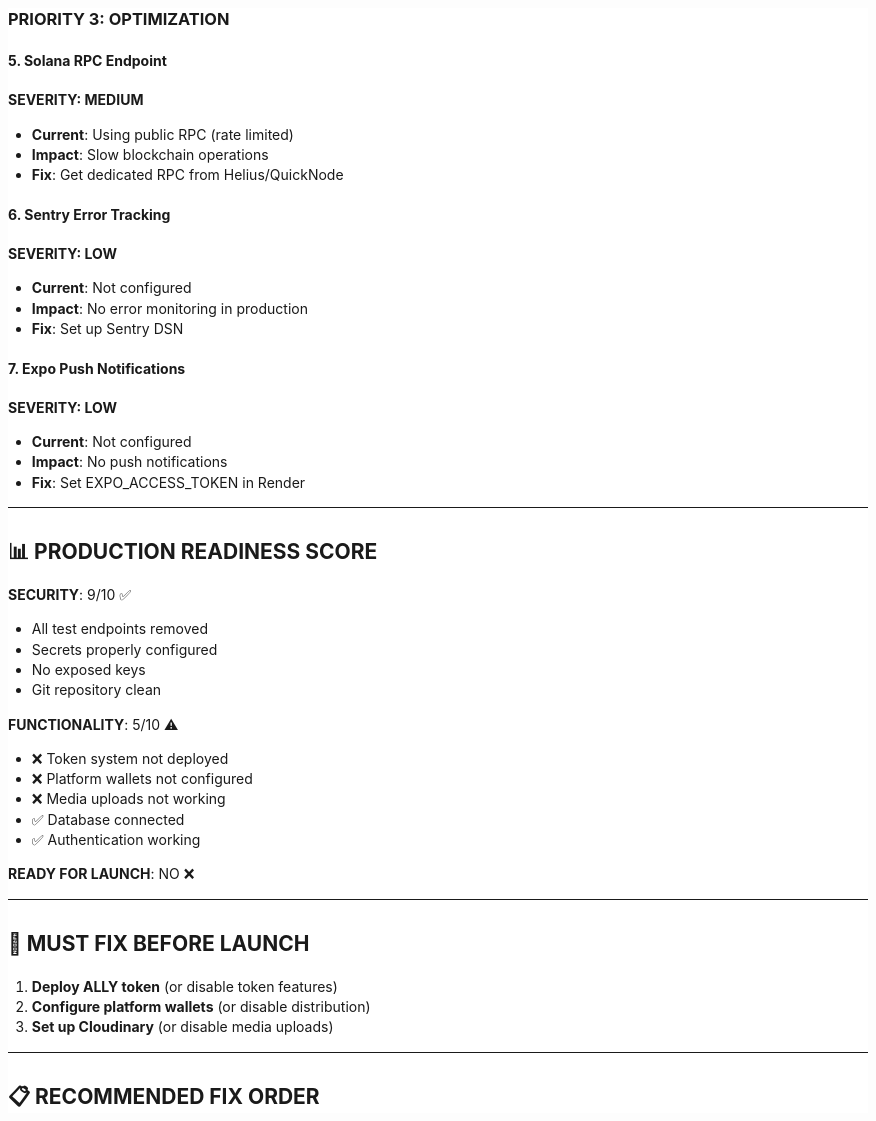 
### PRIORITY 3: OPTIMIZATION

#### 5. Solana RPC Endpoint
**SEVERITY: MEDIUM**
- **Current**: Using public RPC (rate limited)
- **Impact**: Slow blockchain operations
- **Fix**: Get dedicated RPC from Helius/QuickNode

#### 6. Sentry Error Tracking
**SEVERITY: LOW**
- **Current**: Not configured
- **Impact**: No error monitoring in production
- **Fix**: Set up Sentry DSN

#### 7. Expo Push Notifications
**SEVERITY: LOW**
- **Current**: Not configured
- **Impact**: No push notifications
- **Fix**: Set EXPO_ACCESS_TOKEN in Render

---

## 📊 PRODUCTION READINESS SCORE

**SECURITY**: 9/10 ✅
- All test endpoints removed
- Secrets properly configured
- No exposed keys
- Git repository clean

**FUNCTIONALITY**: 5/10 ⚠️
- ❌ Token system not deployed
- ❌ Platform wallets not configured
- ❌ Media uploads not working
- ✅ Database connected
- ✅ Authentication working

**READY FOR LAUNCH**: NO ❌

---

## 🚨 MUST FIX BEFORE LAUNCH

1. **Deploy ALLY token** (or disable token features)
2. **Configure platform wallets** (or disable distribution)
3. **Set up Cloudinary** (or disable media uploads)

---

## 📋 RECOMMENDED FIX ORDER
